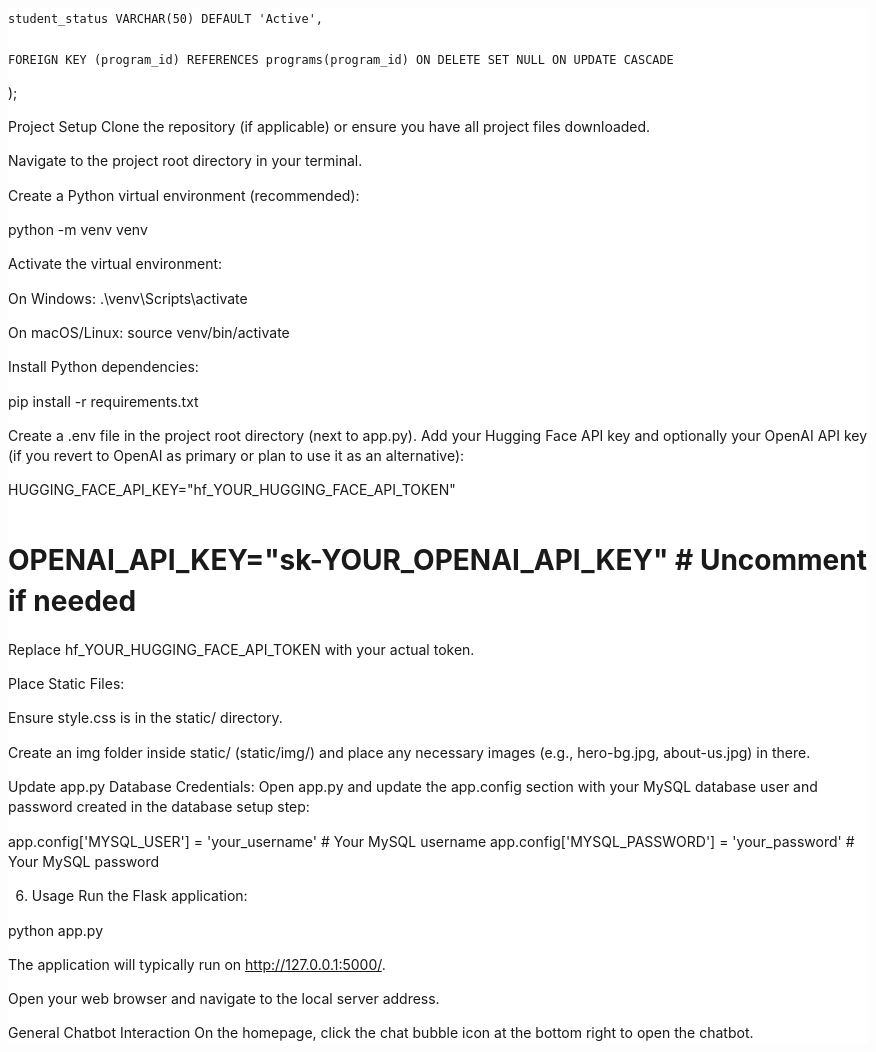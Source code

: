     student_status VARCHAR(50) DEFAULT 'Active',

    FOREIGN KEY (program_id) REFERENCES programs(program_id) ON DELETE SET NULL ON UPDATE CASCADE
);

Project Setup
Clone the repository (if applicable) or ensure you have all project files downloaded.

Navigate to the project root directory in your terminal.

Create a Python virtual environment (recommended):

python -m venv venv

Activate the virtual environment:

On Windows: .\venv\Scripts\activate

On macOS/Linux: source venv/bin/activate

Install Python dependencies:

pip install -r requirements.txt

Create a .env file in the project root directory (next to app.py). Add your Hugging Face API key and optionally your OpenAI API key (if you revert to OpenAI as primary or plan to use it as an alternative):

HUGGING_FACE_API_KEY="hf_YOUR_HUGGING_FACE_API_TOKEN"
# OPENAI_API_KEY="sk-YOUR_OPENAI_API_KEY" # Uncomment if needed

Replace hf_YOUR_HUGGING_FACE_API_TOKEN with your actual token.

Place Static Files:

Ensure style.css is in the static/ directory.

Create an img folder inside static/ (static/img/) and place any necessary images (e.g., hero-bg.jpg, about-us.jpg) in there.

Update app.py Database Credentials:
Open app.py and update the app.config section with your MySQL database user and password created in the database setup step:

app.config['MYSQL_USER'] = 'your_username' # Your MySQL username
app.config['MYSQL_PASSWORD'] = 'your_password' # Your MySQL password

6. Usage
Run the Flask application:

python app.py

The application will typically run on http://127.0.0.1:5000/.

Open your web browser and navigate to the local server address.

General Chatbot Interaction
On the homepage, click the chat bubble icon at the bottom right to open the chatbot.
